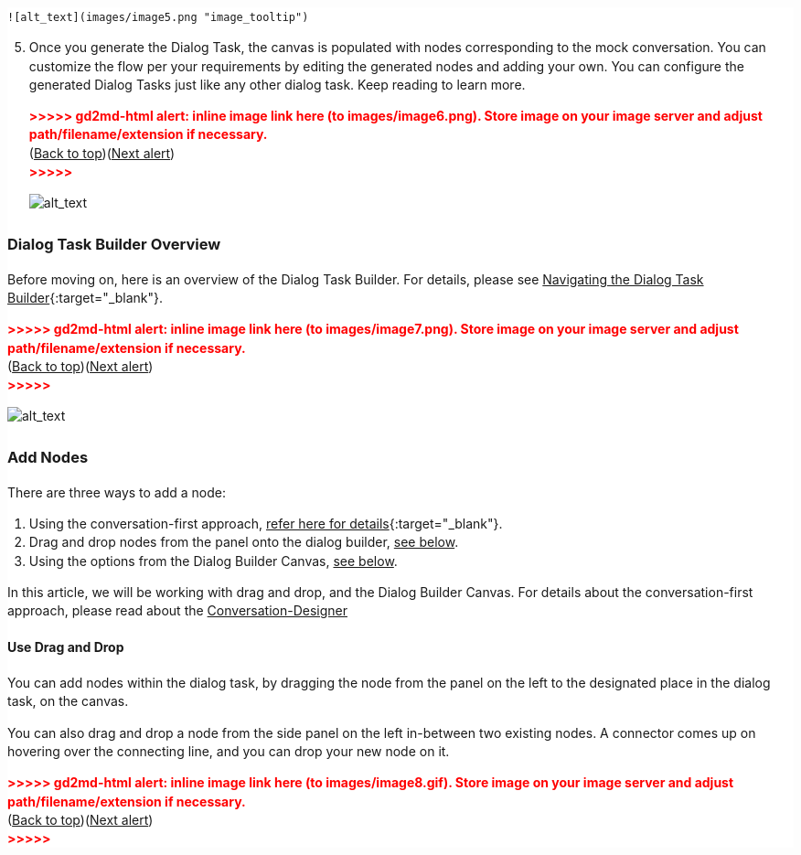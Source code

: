     ![alt_text](images/image5.png "image_tooltip")

5. Once you generate the Dialog Task, the canvas is populated with nodes corresponding to the mock conversation. You can customize the flow per your requirements by editing the generated nodes and adding your own. You can configure the generated Dialog Tasks just like any other dialog task. Keep reading to learn more.  
    <p id="gdcalert6" ><span style="color: red; font-weight: bold">>>>>>  gd2md-html alert: inline image link here (to images/image6.png). Store image on your image server and adjust path/filename/extension if necessary. </span><br>(<a href="#">Back to top</a>)(<a href="#gdcalert7">Next alert</a>)<br><span style="color: red; font-weight: bold">>>>>> </span></p>

    ![alt_text](images/image6.png "image_tooltip")



### Dialog Task Builder Overview

Before moving on, here is an overview of the Dialog Task Builder. For details, please see [Navigating the Dialog Task Builder](../navigating-dialog-tasks){:target="_blank"}.

<p id="gdcalert7" ><span style="color: red; font-weight: bold">>>>>>  gd2md-html alert: inline image link here (to images/image7.png). Store image on your image server and adjust path/filename/extension if necessary. </span><br>(<a href="#">Back to top</a>)(<a href="#gdcalert8">Next alert</a>)<br><span style="color: red; font-weight: bold">>>>>> </span></p>

![alt_text](images/image7.png "image_tooltip")



### Add Nodes

There are three ways to add a node:

1. Using the conversation-first approach, [refer here for details](https://developer.kore.ai/docs/bots/bot-builder-tool/bot-creation/the-conversation-designer/){:target="_blank"}.
2. Drag and drop nodes from the panel onto the dialog builder, [see below](#use-drag-and-drop).
3. Using the options from the Dialog Builder Canvas, [see below](#use-the-dialog-canvas).

In this article, we will be working with drag and drop, and the Dialog Builder Canvas. For details about the conversation-first approach, please read about the [Conversation-Designer](https://developer.kore.ai/docs/bots/bot-builder-tool/bot-creation/the-conversation-designer/)


#### Use Drag and Drop

You can add nodes within the dialog task, by dragging the node from the panel on the left to the designated place in the dialog task, on the canvas.

You can also drag and drop a node from the side panel on the left in-between two existing nodes. A connector comes up on hovering over the connecting line, and you can drop your new node on it.

<p id="gdcalert8" ><span style="color: red; font-weight: bold">>>>>>  gd2md-html alert: inline image link here (to images/image8.gif). Store image on your image server and adjust path/filename/extension if necessary. </span><br>(<a href="#">Back to top</a>)(<a href="#gdcalert9">Next alert</a>)<br><span style="color: red; font-weight: bold">>>>>> </span></p>

